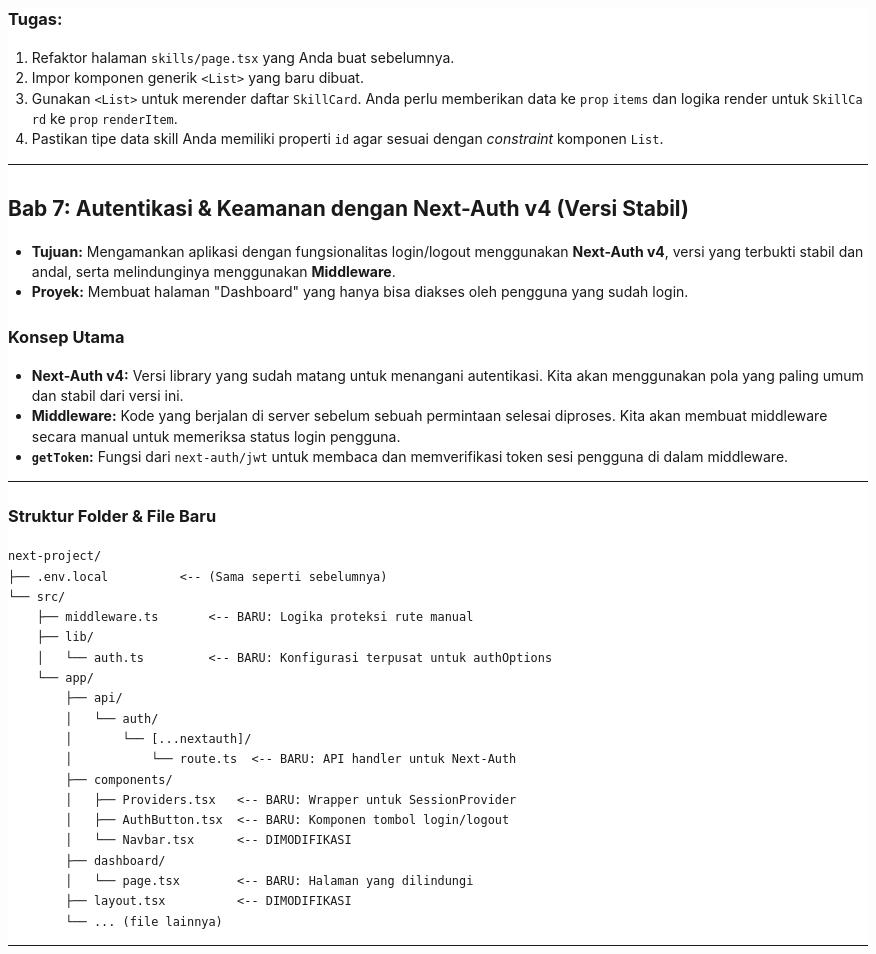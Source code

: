 
### Tugas:
1.  Refaktor halaman `skills/page.tsx` yang Anda buat sebelumnya.
2.  Impor komponen generik `<List>` yang baru dibuat.
3.  Gunakan `<List>` untuk merender daftar `SkillCard`. Anda perlu memberikan data ke `prop` `items` dan logika render untuk `SkillCard` ke `prop` `renderItem`.
4.  Pastikan tipe data skill Anda memiliki properti `id` agar sesuai dengan *constraint* komponen `List`.

---

## Bab 7: Autentikasi & Keamanan dengan Next-Auth v4 (Versi Stabil)

* **Tujuan:** Mengamankan aplikasi dengan fungsionalitas login/logout menggunakan **Next-Auth v4**, versi yang terbukti stabil dan andal, serta melindunginya menggunakan **Middleware**.
* **Proyek:** Membuat halaman "Dashboard" yang hanya bisa diakses oleh pengguna yang sudah login.

### Konsep Utama

*   **Next-Auth v4:** Versi library yang sudah matang untuk menangani autentikasi. Kita akan menggunakan pola yang paling umum dan stabil dari versi ini.
*   **Middleware:** Kode yang berjalan di server sebelum sebuah permintaan selesai diproses. Kita akan membuat middleware secara manual untuk memeriksa status login pengguna.
*   **`getToken`:** Fungsi dari `next-auth/jwt` untuk membaca dan memverifikasi token sesi pengguna di dalam middleware.

---

### Struktur Folder & File Baru

```text
next-project/
├── .env.local          <-- (Sama seperti sebelumnya)
└── src/
    ├── middleware.ts       <-- BARU: Logika proteksi rute manual
    ├── lib/
    │   └── auth.ts         <-- BARU: Konfigurasi terpusat untuk authOptions
    └── app/
        ├── api/
        │   └── auth/
        │       └── [...nextauth]/
        │           └── route.ts  <-- BARU: API handler untuk Next-Auth
        ├── components/
        │   ├── Providers.tsx   <-- BARU: Wrapper untuk SessionProvider
        │   ├── AuthButton.tsx  <-- BARU: Komponen tombol login/logout
        │   └── Navbar.tsx      <-- DIMODIFIKASI
        ├── dashboard/
        │   └── page.tsx        <-- BARU: Halaman yang dilindungi
        ├── layout.tsx          <-- DIMODIFIKASI
        └── ... (file lainnya)
```

---